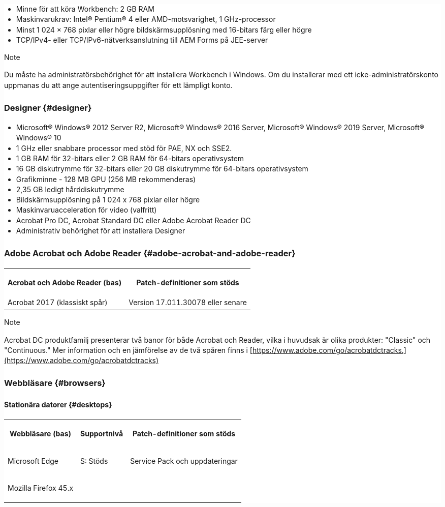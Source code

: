 * Minne för att köra Workbench: 2 GB RAM
* Maskinvarukrav: Intel® Pentium® 4 eller AMD-motsvarighet, 1 GHz-processor
* Minst 1 024 × 768 pixlar eller högre bildskärmsupplösning med 16-bitars färg eller högre
* TCP/IPv4- eller TCP/IPv6-nätverksanslutning till AEM Forms på JEE-server

>[!NOTE]
>
>Du måste ha administratörsbehörighet för att installera Workbench i Windows. Om du installerar med ett icke-administratörskonto uppmanas du att ange autentiseringsuppgifter för ett lämpligt konto.

### Designer {#designer}

* Microsoft® Windows® 2012 Server R2, Microsoft® Windows® 2016 Server, Microsoft® Windows® 2019 Server, Microsoft® Windows® 10
* 1 GHz eller snabbare processor med stöd för PAE, NX och SSE2.
* 1 GB RAM för 32-bitars eller 2 GB RAM för 64-bitars operativsystem
* 16 GB diskutrymme för 32-bitars eller 20 GB diskutrymme för 64-bitars operativsystem
* Grafikminne - 128 MB GPU (256 MB rekommenderas)
* 2,35 GB ledigt hårddiskutrymme
* Bildskärmsupplösning på 1 024 x 768 pixlar eller högre
* Maskinvaruacceleration för video (valfritt)
* Acrobat Pro DC, Acrobat Standard DC eller Adobe Acrobat Reader DC
* Administrativ behörighet för att installera Designer

### Adobe Acrobat och Adobe Reader {#adobe-acrobat-and-adobe-reader}

<table> 
 <tbody> 
  <tr> 
   <th><p><strong>Acrobat och Adobe Reader (bas)</strong></p> </th> 
   <th><p><strong>Patch-definitioner som stöds</strong></p> </th> 
  </tr> 
  <tr> 
   <td>Acrobat 2017 (klassiskt spår)</td> 
   <td>Version 17.011.30078 eller senare<br /> </td> 
  </tr> 
 </tbody> 
</table>

>[!NOTE]
>
>Acrobat DC produktfamilj presenterar två banor för både Acrobat och Reader, vilka i huvudsak är olika produkter: &quot;Classic&quot; och &quot;Continuous.&quot; Mer information och en jämförelse av de två spåren finns i [https://www.adobe.com/go/acrobatdctracks.](https://www.adobe.com/go/acrobatdctracks)

### Webbläsare {#browsers}

#### Stationära datorer {#desktops}

<table> 
 <tbody> 
  <tr> 
   <th><p><strong>Webbläsare (bas)</strong></p> </th> 
   <th><p><strong>Supportnivå</strong></p> </th> 
   <th><p><strong>Patch-definitioner som stöds</strong></p> </th> 
  </tr> 
  <tr> 
   <td><p>Microsoft Edge</p> </td> 
   <td><p>S: Stöds</p> </td> 
   <td><p>Service Pack och uppdateringar</p> </td> 
  </tr> 
  <tr> 
   <td><p>Mozilla Firefox 45.x</p> </td> 